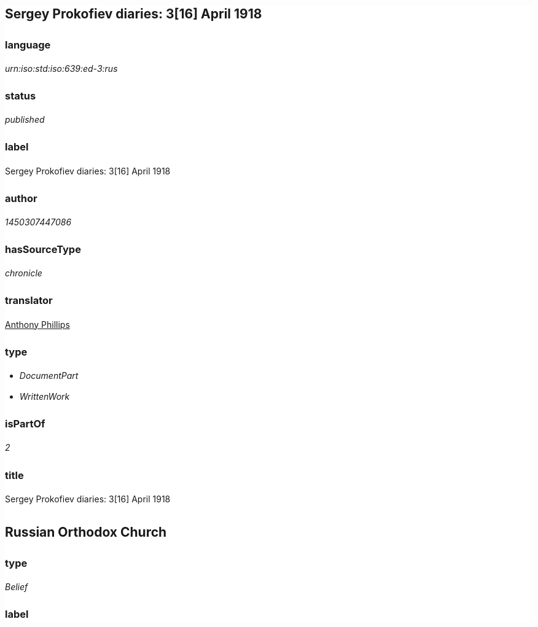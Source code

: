 ## Sergey Prokofiev diaries: 3[16] April 1918

### language


*urn:iso:std:iso:639:ed-3:rus*

### status


*published*

### label


Sergey Prokofiev diaries: 3[16] April 1918

### author


*1450307447086*

### hasSourceType


*chronicle*

### translator


[Anthony Phillips](#Anthony-Phillips)

### type

 - *DocumentPart*

 - *WrittenWork*

### isPartOf


*2*

### title


Sergey Prokofiev diaries: 3[16] April 1918

## Russian Orthodox Church

### type


*Belief*

### label
